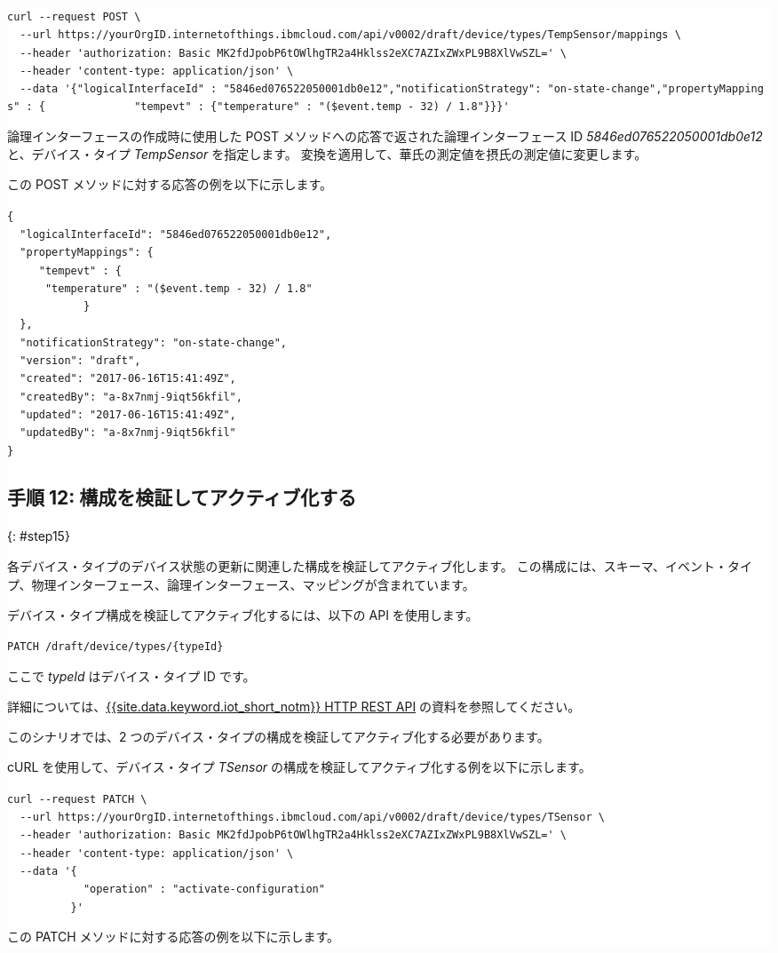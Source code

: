 ```
curl --request POST \
  --url https://yourOrgID.internetofthings.ibmcloud.com/api/v0002/draft/device/types/TempSensor/mappings \
  --header 'authorization: Basic MK2fdJpobP6tOWlhgTR2a4Hklss2eXC7AZIxZWxPL9B8XlVwSZL=' \
  --header 'content-type: application/json' \
  --data '{"logicalInterfaceId" : "5846ed076522050001db0e12","notificationStrategy": "on-state-change","propertyMappings" : {              "tempevt" : {"temperature" : "($event.temp - 32) / 1.8"}}}'
```

論理インターフェースの作成時に使用した POST メソッドへの応答で返された論理インターフェース ID *5846ed076522050001db0e12* と、デバイス・タイプ *TempSensor* を指定します。
変換を適用して、華氏の測定値を摂氏の測定値に変更します。


この POST メソッドに対する応答の例を以下に示します。

```
{
  "logicalInterfaceId": "5846ed076522050001db0e12",
  "propertyMappings": {
     "tempevt" : {
      "temperature" : "($event.temp - 32) / 1.8"
            }
  },
  "notificationStrategy": "on-state-change",
  "version": "draft",
  "created": "2017-06-16T15:41:49Z",
  "createdBy": "a-8x7nmj-9iqt56kfil",
  "updated": "2017-06-16T15:41:49Z",
  "updatedBy": "a-8x7nmj-9iqt56kfil"
}
```

## 手順 12: 構成を検証してアクティブ化する
{: #step15}

各デバイス・タイプのデバイス状態の更新に関連した構成を検証してアクティブ化します。 この構成には、スキーマ、イベント・タイプ、物理インターフェース、論理インターフェース、マッピングが含まれています。

デバイス・タイプ構成を検証してアクティブ化するには、以下の API を使用します。

```
PATCH /draft/device/types/{typeId}
```

ここで *typeId* はデバイス・タイプ ID です。

詳細については、[{{site.data.keyword.iot_short_notm}} HTTP REST API](https://docs.internetofthings.ibmcloud.com/apis/swagger/v0002/state-mgmt.html#!/Device_Types) の資料を参照してください。

このシナリオでは、2 つのデバイス・タイプの構成を検証してアクティブ化する必要があります。

cURL を使用して、デバイス・タイプ *TSensor* の構成を検証してアクティブ化する例を以下に示します。

```
curl --request PATCH \
  --url https://yourOrgID.internetofthings.ibmcloud.com/api/v0002/draft/device/types/TSensor \
  --header 'authorization: Basic MK2fdJpobP6tOWlhgTR2a4Hklss2eXC7AZIxZWxPL9B8XlVwSZL=' \
  --header 'content-type: application/json' \
  --data '{
            "operation" : "activate-configuration"
          }'
```
この PATCH メソッドに対する応答の例を以下に示します。
